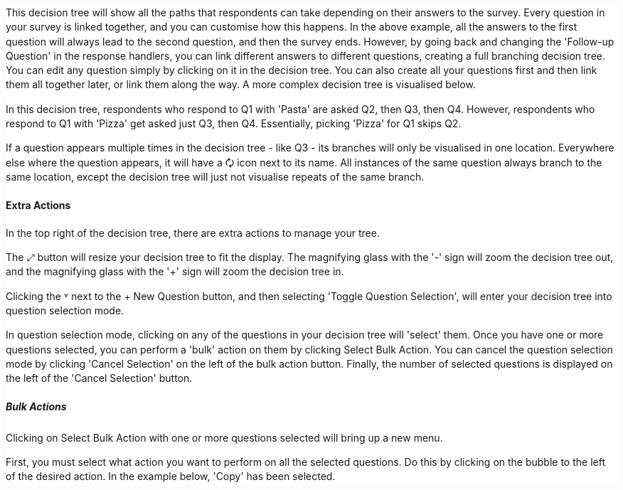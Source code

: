<CustomisableImage src="/img/survey-decision-tree.png" alt="Survey Decision Tree"/>


This decision tree will show all the paths that respondents can take depending on their answers to the survey. Every question in your survey is linked together, and you can customise how this happens. In the above example, all the answers to the first question will always lead to the second question, and then the survey ends. However, by going back and changing the 'Follow-up Question' in the response handlers, you can link different answers to different questions, creating a full branching decision tree. You can edit any question simply by clicking on it in the decision tree. You can also create all your questions first and then link them all together later, or link them along the way. A more complex decision tree is visualised below. 

<CustomisableImage src="/img/survey-decision-tree-example.png" alt="Survey Decision Tree Example" width="400"/>

In this decision tree, respondents who respond to Q1 with 'Pasta' are asked Q2, then Q3, then Q4. However, respondents who respond to Q1 with 'Pizza' get asked just Q3, then Q4. Essentially, picking 'Pizza' for Q1 skips Q2. 

If a question appears multiple times in the decision tree - like Q3 - its branches will only be visualised in one location. Everywhere else where the question appears, it will have a 🗘 icon next to its name. All instances of the same question always branch to the same location, except the decision tree will just not visualise repeats of the same branch.

#### Extra Actions

In the top right of the decision tree, there are extra actions to manage your tree. 

<CustomisableImage src="/img/survey-decision-tree-extra.png" alt="Survey Decision Tree Extra Actions" />

The <Tag colour="#ced4da" borderColour="#ced4da" fontColour="#414042">⤢</Tag> button will resize your decision tree to fit the display. The magnifying glass with the '-' sign will zoom the decision tree out, and the magnifying glass with the '+' sign will zoom the decision tree in. 

Clicking the <Tag colour="#1582d8" borderColour="#1582d8" fontColour="#FFFFFF">˅</Tag> next to the <Tag colour="#1582d8" borderColour="#1582d8" fontColour="#FFFFFF">+ New Question</Tag> button, and then selecting 'Toggle Question Selection', will enter your decision tree into question selection mode.

In question selection mode, clicking on any of the questions in your decision tree will 'select' them. Once you have one or more questions selected, you can perform a 'bulk' action on them by clicking <Tag colour="#ced4da" borderColour="#ced4da" fontColour="#414042">Select Bulk Action</Tag>. You can cancel the question selection mode by clicking 'Cancel Selection' on the left of the bulk action button. Finally, the number of selected questions is displayed on the left of the 'Cancel Selection' button.

<CustomisableImage src="/img/survey-decision-tree-bulk-annotation.png" alt="Survey Decision Tree Bulk Annotation" />

##### Bulk Actions

Clicking on <Tag colour="#ced4da" borderColour="#ced4da" fontColour="#414042">Select Bulk Action</Tag> with one or more questions selected will bring up a new menu. 

First, you must select what action you want to perform on all the selected questions. Do this by clicking on the bubble to the left of the desired action. In the example below, 'Copy' has been selected.
